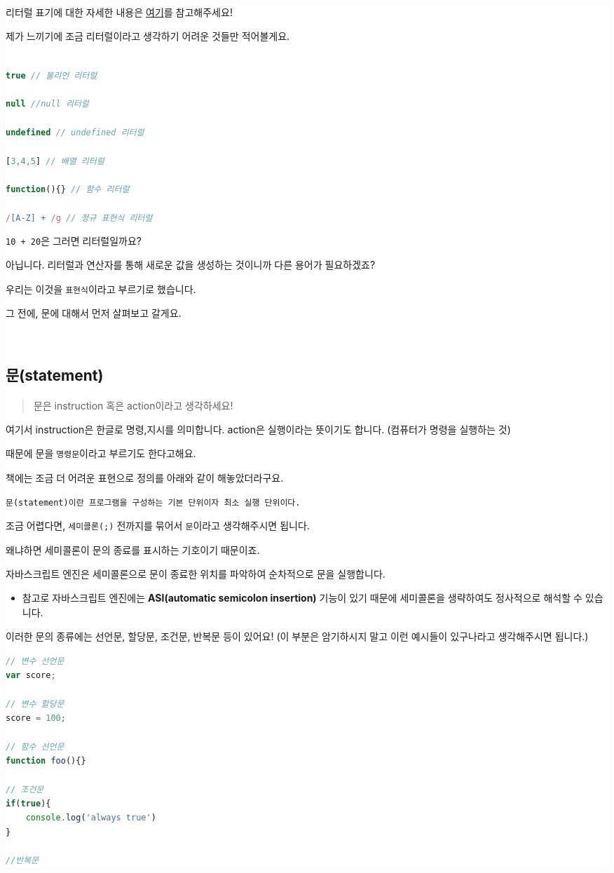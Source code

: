 리터럴 표기에 대한 자세한 내용은 [여기](<https://en.wikipedia.org/wiki/Literal_(computer_programming)>)를 참고해주세요!

제가 느끼기에 조금 리터럴이라고 생각하기 어려운 것들만 적어볼게요.

```js

true // 불리언 리터럴

null //null 리터럴

undefined // undefined 리터럴

[3,4,5] // 배열 리터럴

function(){} // 함수 리터럴

/[A-Z] + /g // 정규 표현식 리터럴


```

`10 + 20`은 그러면 리터럴일까요?

아닙니다. 리터럴과 연산자를 통해 새로운 값을 생성하는 것이니까 다른 용어가 필요하겠죠?

우리는 이것을 `표현식`이라고 부르기로 했습니다.

그 전에, 문에 대해서 먼저 살펴보고 갈게요.

<br>

## 문(statement)

> 문은 instruction 혹은 action이라고 생각하세요!

여기서 instruction은 한글로 명령,지시를 의미합니다. action은 실행이라는 뜻이기도 합니다. (컴퓨터가 명령을 실행하는 것)

때문에 문을 `명령문`이라고 부르기도 한다고해요.

책에는 조금 더 어려운 표현으로 정의를 아래와 같이 해놓았더라구요.

```
문(statement)이란 프로그램을 구성하는 기본 단위이자 최소 실행 단위이다.
```

조금 어렵다면, `세미콜론(;)` 전까지를 묶어서 `문`이라고 생각해주시면 됩니다.

왜냐하면 세미콜론이 문의 종료를 표시하는 기호이기 때문이죠.

자바스크립트 엔진은 세미콜론으로 문이 종료한 위치를 파악하여 순차적으로 문을 실행합니다.

- 참고로 자바스크립트 엔진에는 **ASI(automatic semicolon insertion)** 기능이 있기 때문에 세미콜론을 생략하여도 정사적으로 해석할 수 있습니다.

이러한 문의 종류에는 선언문, 할당문, 조건문, 반복문 등이 있어요!
(이 부분은 암기하시지 말고 이런 예시들이 있구나라고 생각해주시면 됩니다.)

```js
// 변수 선언문
var score;

// 변수 할당문
score = 100;

// 함수 선언문
function foo(){}

// 조건문
if(true){
    console.log('always true')
}

//반복문
```